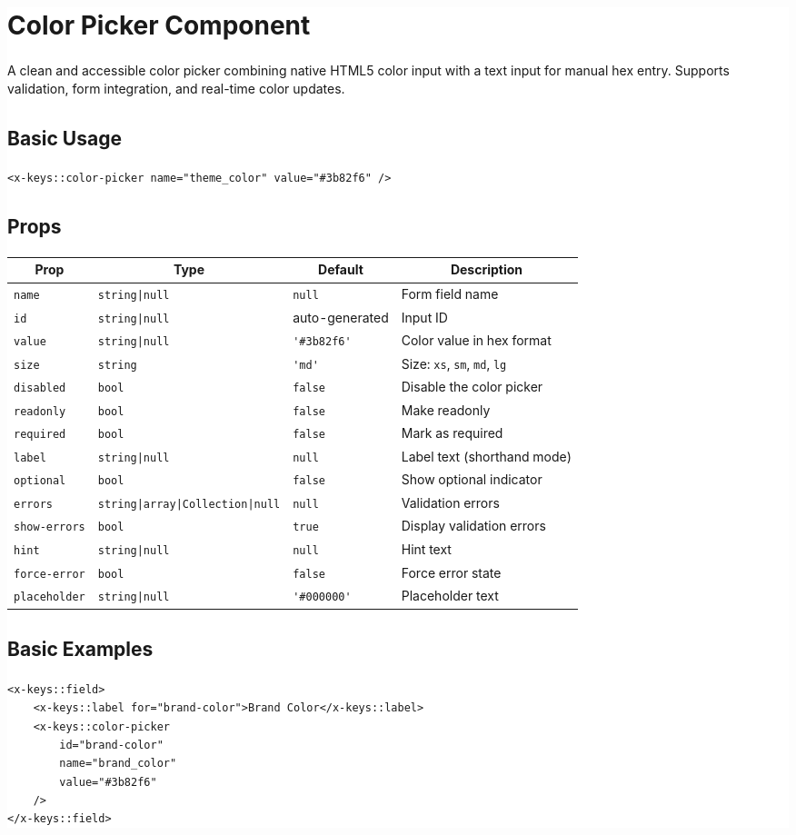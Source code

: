 # Color Picker Component

A clean and accessible color picker combining native HTML5 color input with a text input for manual hex entry. Supports validation, form integration, and real-time color updates.

## Basic Usage

```blade
<x-keys::color-picker name="theme_color" value="#3b82f6" />
```

## Props

| Prop | Type | Default | Description |
|------|------|---------|-------------|
| `name` | `string\|null` | `null` | Form field name |
| `id` | `string\|null` | auto-generated | Input ID |
| `value` | `string\|null` | `'#3b82f6'` | Color value in hex format |
| `size` | `string` | `'md'` | Size: `xs`, `sm`, `md`, `lg` |
| `disabled` | `bool` | `false` | Disable the color picker |
| `readonly` | `bool` | `false` | Make readonly |
| `required` | `bool` | `false` | Mark as required |
| `label` | `string\|null` | `null` | Label text (shorthand mode) |
| `optional` | `bool` | `false` | Show optional indicator |
| `errors` | `string\|array\|Collection\|null` | `null` | Validation errors |
| `show-errors` | `bool` | `true` | Display validation errors |
| `hint` | `string\|null` | `null` | Hint text |
| `force-error` | `bool` | `false` | Force error state |
| `placeholder` | `string\|null` | `'#000000'` | Placeholder text |

## Basic Examples

```blade
<x-keys::field>
    <x-keys::label for="brand-color">Brand Color</x-keys::label>
    <x-keys::color-picker
        id="brand-color"
        name="brand_color"
        value="#3b82f6"
    />
</x-keys::field>
```
